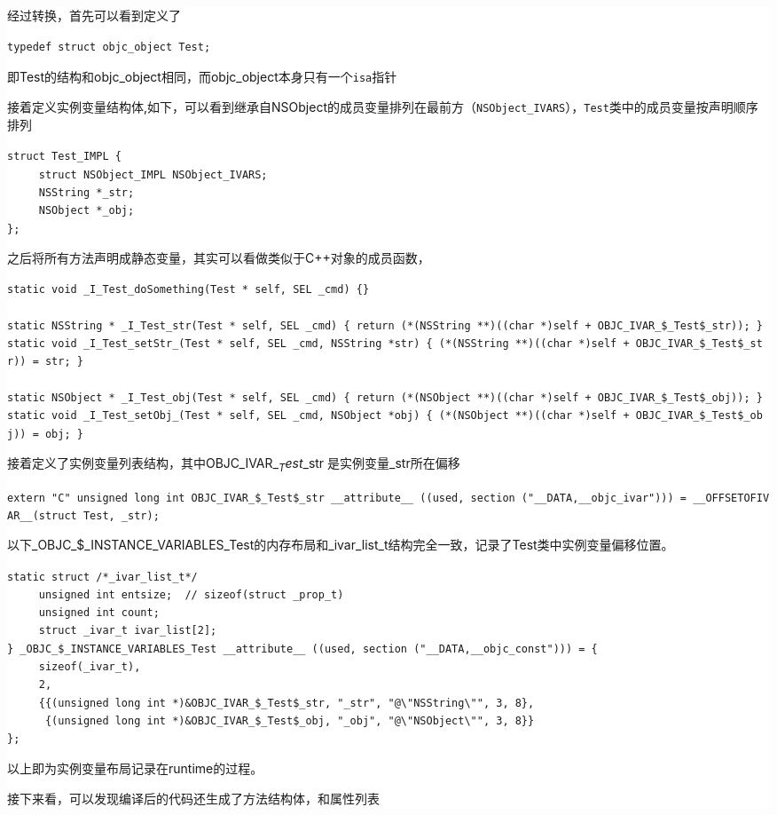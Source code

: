 经过转换，首先可以看到定义了
```
typedef struct objc_object Test;
```
即Test的结构和objc_object相同，而objc_object本身只有一个```isa```指针

接着定义实例变量结构体,如下，可以看到继承自NSObject的成员变量排列在最前方（```NSObject_IVARS```），```Test```类中的成员变量按声明顺序排列

```
struct Test_IMPL {
     struct NSObject_IMPL NSObject_IVARS; 
     NSString *_str;
     NSObject *_obj;
};
```

之后将所有方法声明成静态变量，其实可以看做类似于C++对象的成员函数，

```
static void _I_Test_doSomething(Test * self, SEL _cmd) {}

static NSString * _I_Test_str(Test * self, SEL _cmd) { return (*(NSString **)((char *)self + OBJC_IVAR_$_Test$_str)); }
static void _I_Test_setStr_(Test * self, SEL _cmd, NSString *str) { (*(NSString **)((char *)self + OBJC_IVAR_$_Test$_str)) = str; }

static NSObject * _I_Test_obj(Test * self, SEL _cmd) { return (*(NSObject **)((char *)self + OBJC_IVAR_$_Test$_obj)); }
static void _I_Test_setObj_(Test * self, SEL _cmd, NSObject *obj) { (*(NSObject **)((char *)self + OBJC_IVAR_$_Test$_obj)) = obj; }
```

接着定义了实例变量列表结构，其中OBJC_IVAR_$_Test$_str 是实例变量_str所在偏移

```
extern "C" unsigned long int OBJC_IVAR_$_Test$_str __attribute__ ((used, section ("__DATA,__objc_ivar"))) = __OFFSETOFIVAR__(struct Test, _str);
```

以下_OBJC_$_INSTANCE_VARIABLES_Test的内存布局和_ivar_list_t结构完全一致，记录了Test类中实例变量偏移位置。

```
static struct /*_ivar_list_t*/ 
     unsigned int entsize;  // sizeof(struct _prop_t)
     unsigned int count;
     struct _ivar_t ivar_list[2];
} _OBJC_$_INSTANCE_VARIABLES_Test __attribute__ ((used, section ("__DATA,__objc_const"))) = {
     sizeof(_ivar_t),
     2,
     {{(unsigned long int *)&OBJC_IVAR_$_Test$_str, "_str", "@\"NSString\"", 3, 8},
      {(unsigned long int *)&OBJC_IVAR_$_Test$_obj, "_obj", "@\"NSObject\"", 3, 8}}
};
```

以上即为实例变量布局记录在runtime的过程。

接下来看，可以发现编译后的代码还生成了方法结构体，和属性列表
